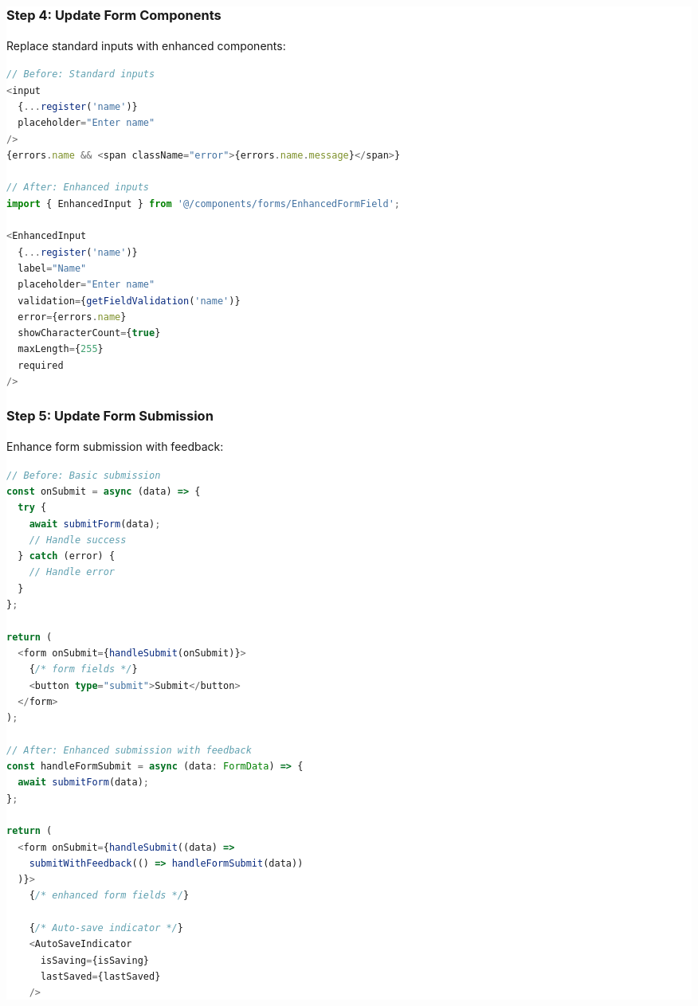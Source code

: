 ### Step 4: Update Form Components

Replace standard inputs with enhanced components:

```typescript
// Before: Standard inputs
<input 
  {...register('name')} 
  placeholder="Enter name"
/>
{errors.name && <span className="error">{errors.name.message}</span>}

// After: Enhanced inputs
import { EnhancedInput } from '@/components/forms/EnhancedFormField';

<EnhancedInput
  {...register('name')}
  label="Name"
  placeholder="Enter name"
  validation={getFieldValidation('name')}
  error={errors.name}
  showCharacterCount={true}
  maxLength={255}
  required
/>
```

### Step 5: Update Form Submission

Enhance form submission with feedback:

```typescript
// Before: Basic submission
const onSubmit = async (data) => {
  try {
    await submitForm(data);
    // Handle success
  } catch (error) {
    // Handle error
  }
};

return (
  <form onSubmit={handleSubmit(onSubmit)}>
    {/* form fields */}
    <button type="submit">Submit</button>
  </form>
);

// After: Enhanced submission with feedback
const handleFormSubmit = async (data: FormData) => {
  await submitForm(data);
};

return (
  <form onSubmit={handleSubmit((data) => 
    submitWithFeedback(() => handleFormSubmit(data))
  )}>
    {/* enhanced form fields */}
    
    {/* Auto-save indicator */}
    <AutoSaveIndicator
      isSaving={isSaving}
      lastSaved={lastSaved}
    />
```